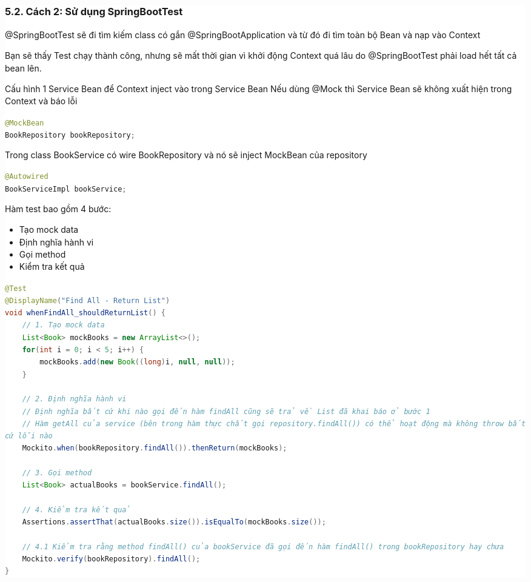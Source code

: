 ### 5.2. Cách 2: Sử dụng SpringBootTest
@SpringBootTest sẽ đi tìm kiếm class có gắn @SpringBootApplication và từ đó đi tìm toàn bộ Bean và nạp vào Context

Bạn sẽ thấy Test chạy thành công, nhưng sẽ mất thời gian vì khởi động Context quá lâu do @SpringBootTest phải load hết tất cả bean lên.

Cấu hình 1 Service Bean để Context inject vào trong Service Bean
Nếu dùng @Mock thì Service Bean sẽ không xuất hiện trong Context và báo lỗi

```java
@MockBean
BookRepository bookRepository;
```

Trong class BookService có wire BookRepository và nó sẽ inject MockBean của repository

```java
@Autowired
BookServiceImpl bookService; 
```

Hàm test bao gồm 4 bước:
- Tạo mock data
- Định nghĩa hành vi
- Gọi method
- Kiểm tra kết quả

```java
@Test
@DisplayName("Find All - Return List")
void whenFindAll_shouldReturnList() {
    // 1. Tạo mock data
    List<Book> mockBooks = new ArrayList<>();
    for(int i = 0; i < 5; i++) {
        mockBooks.add(new Book((long)i, null, null));
    }

    // 2. Định nghĩa hành vi
    // Định nghĩa bất cứ khi nào gọi đến hàm findAll cũng sẽ trả về List đã khai báo ở bước 1
    // Hàm getAll của service (bên trong hàm thực chất gọi repository.findAll()) có thể hoạt động mà không throw bất cứ lỗi nào
    Mockito.when(bookRepository.findAll()).thenReturn(mockBooks);

    // 3. Gọi method
    List<Book> actualBooks = bookService.findAll();

    // 4. Kiểm tra kết quả
    Assertions.assertThat(actualBooks.size()).isEqualTo(mockBooks.size());

    // 4.1 Kiểm tra rằng method findAll() của bookService đã gọi đến hàm findAll() trong bookRepository hay chưa
    Mockito.verify(bookRepository).findAll();
}
```
